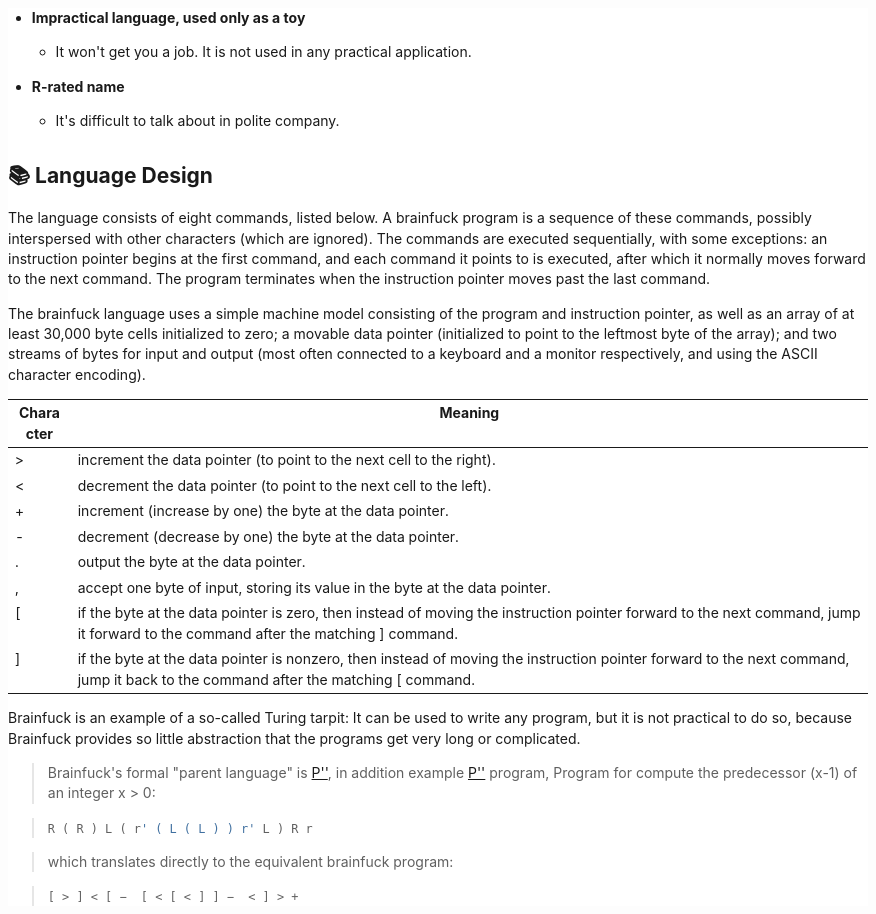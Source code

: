 - **Impractical language, used only as a toy**

  - It won't get you a job. It is not used in any practical application.

- **R-rated name**

  - It's difficult to talk about in polite company.

## :books: Language Design

The language consists of eight commands, listed below. A brainfuck program is a sequence of these commands, possibly interspersed with other characters (which are ignored). The commands are executed sequentially, with some exceptions: an instruction pointer begins at the first command, and each command it points to is executed, after which it normally moves forward to the next command. The program terminates when the instruction pointer moves past the last command.

The brainfuck language uses a simple machine model consisting of the program and instruction pointer, as well as an array of at least 30,000 byte cells initialized to zero; a movable data pointer (initialized to point to the leftmost byte of the array); and two streams of bytes for input and output (most often connected to a keyboard and a monitor respectively, and using the ASCII character encoding).

| Character 	| Meaning                                                                                                                                                                           	|
|-----------	|-----------------------------------------------------------------------------------------------------------------------------------------------------------------------------------	|
| >         	| increment the data pointer (to point to the next cell to the right).                                                                                                              	|
| <         	| decrement the data pointer (to point to the next cell to the left).                                                                                                               	|
| +         	| increment (increase by one) the byte at the data pointer.                                                                                                                         	|
| -         	| decrement (decrease by one) the byte at the data pointer.                                                                                                                         	|
| .         	| output the byte at the data pointer.                                                                                                                                              	|
| ,         	| accept one byte of input, storing its value in the byte at the data pointer.                                                                                                      	|
| [         	| if the byte at the data pointer is zero, then instead of moving the instruction pointer forward to the next command, jump it forward to the command after the matching ] command. 	|
| ]         	| if the byte at the data pointer is nonzero, then instead of moving the instruction pointer forward to the next command, jump it back to the command after the matching [ command. 	|

Brainfuck is an example of a so-called Turing tarpit: It can be used to write any program, but it is not practical to do so, because Brainfuck provides so little abstraction that the programs get very long or complicated.

> Brainfuck's formal "parent language" is [P''](https://en.wikipedia.org/wiki/P′′), in addition example [P''](https://en.wikipedia.org/wiki/P′′) program, Program for compute the predecessor (x-1) of an integer x > 0:

> ```p
> R ( R ) L ( r' ( L ( L ) ) r' L ) R r
> ```

> which translates directly to the equivalent brainfuck program:

> ```brainfuck
> [ > ] < [ −  [ < [ < ] ] −  < ] > +
> ```
